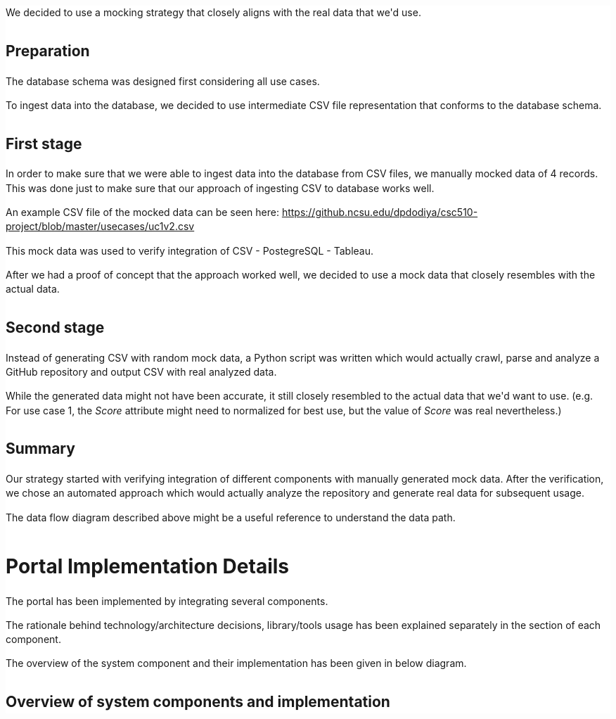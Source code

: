 We decided to use a mocking strategy that closely aligns with the real data that we'd use. 

## Preparation
The database schema was designed first considering all use cases. 

To ingest data into the database, we decided to use intermediate CSV file representation that conforms to the database schema. 

## First stage
In order to make sure that we were able to ingest data into the database from CSV files, we manually mocked data of 4 records. This was done just to make sure that our approach of ingesting CSV to database works well. 

An example CSV file of the mocked data can be seen here: https://github.ncsu.edu/dpdodiya/csc510-project/blob/master/usecases/uc1v2.csv

This mock data was used to verify integration of CSV - PostegreSQL - Tableau. 

After we had a proof of concept that the approach worked well, we decided to use a mock data that closely resembles with the actual data. 

## Second stage
Instead of generating CSV with random mock data, a Python script was written which would actually crawl, parse and analyze a GitHub repository and output CSV with real analyzed data. 

While the generated data might not have been accurate, it still closely resembled to the actual data that we'd want to use. (e.g. For use case 1, the *Score* attribute might need to normalized for best use, but the value of *Score* was real nevertheless.)


## Summary
Our strategy started with verifying integration of different components with manually generated mock data. After the verification, we chose an automated approach which would actually analyze the repository and generate real data for subsequent usage. 

The data flow diagram described above might be a useful reference to understand the data path.  

# Portal Implementation Details

The portal has been implemented by integrating several components. 

The rationale behind technology/architecture decisions, library/tools usage has been explained separately in the section of each component. 

The overview of the system component and their implementation has been given in below diagram. 

## Overview of system components and implementation
